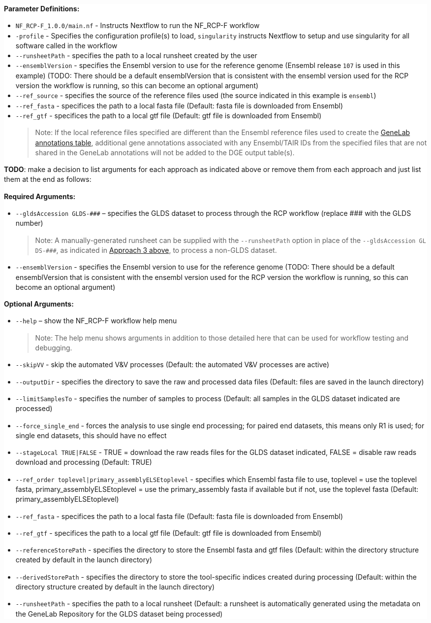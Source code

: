 **Parameter Definitions:**

* `NF_RCP-F_1.0.0/main.nf` - Instructs Nextflow to run the NF_RCP-F workflow 
* `-profile` - Specifies the configuration profile(s) to load, `singularity` instructs Nextflow to setup and use singularity for all software called in the workflow
* `--runsheetPath` - specifies the path to a local runsheet created by the user 
* `--ensemblVersion` - specifies the Ensembl version to use for the reference genome (Ensembl release `107` is used in this example) (TODO: There should be a default ensemblVersion that is consistent with the ensembl version used for the RCP version the workflow is running, so this can become an optional argument) 
* `--ref_source` - specifies the source of the reference files used (the source indicated in this example is `ensembl`) 
* `--ref_fasta` - specifices the path to a local fasta file (Default: fasta file is downloaded from Ensembl)
* `--ref_gtf` - specifices the path to a local gtf file (Default: gtf file is downloaded from Ensembl) 
  > Note: If the local reference files specified are different than the Ensembl reference files used to create the [GeneLab annotations table](https://github.com/nasa/GeneLab_Data_Processing/blob/master/GeneLab_Reference_Annotations/Pipeline_GL-DPPD-7110_Versions/GL-DPPD-7110/GL-DPPD-7110_annotations.csv), additional gene annotations associated with any Ensembl/TAIR IDs from the specified files that are not shared in the GeneLab annotations will not be added to the DGE output table(s). 

   
**TODO**: make a decision to list arguments for each approach as indicated above or remove them from each approach and just list them at the end as follows:
   
**Required Arguments:**

* `--gldsAccession GLDS-###` – specifies the GLDS dataset to process through the RCP workflow (replace ### with the GLDS number)  
  > Note: A manually-generated runsheet can be supplied with the `--runsheetPath` option in place of the `--gldsAccession GLDS-###`, as indicated in [Approach 3 above](#4c-approach-3-run-the-workflow-on-a-non-glds-dataset-using-a-user-created-runsheet), to process a non-GLDS dataset.
      
* `--ensemblVersion` - specifies the Ensembl version to use for the reference genome (TODO: There should be a default ensemblVersion that is consistent with the ensembl version used for the RCP version the workflow is running, so this can become an optional argument)
  
  
**Optional Arguments:**

* `--help` – show the NF_RCP-F workflow help menu  
  > Note: The help menu shows arguments in addition to those detailed here that can be used for workflow testing and debugging.  

* `--skipVV` - skip the automated V&V processes (Default: the automated V&V processes are active) 
* `--outputDir` - specifies the directory to save the raw and processed data files (Default: files are saved in the launch directory)
* `--limitSamplesTo` - specifies the number of samples to process (Default: all samples in the GLDS dataset indicated are processed)
* `--force_single_end` - forces the analysis to use single end processing; for paired end datasets, this means only R1 is used; for single end datasets, this should have no effect
* `--stageLocal TRUE|FALSE` - TRUE = download the raw reads files for the GLDS dataset indicated, FALSE = disable raw reads download and processing (Default: TRUE)
* `--ref_order toplevel|primary_assemblyELSEtoplevel` - specifies which Ensembl fasta file to use, toplevel = use the toplevel fasta, primary_assemblyELSEtoplevel = use the primary_assembly fasta if available but if not, use the toplevel fasta (Default: primary_assemblyELSEtoplevel)
* `--ref_fasta` - specifices the path to a local fasta file (Default: fasta file is downloaded from Ensembl)
* `--ref_gtf` - specifices the path to a local gtf file (Default: gtf file is downloaded from Ensembl)
* `--referenceStorePath` - specifies the directory to store the Ensembl fasta and gtf files (Default: within the directory structure created by default in the launch directory)
* `--derivedStorePath` - specifies the directory to store the tool-specific indices created during processing (Default: within the directory structure created by default in the launch directory)
* `--runsheetPath` - specifies the path to a local runsheet (Default: a runsheet is automatically generated using the metadata on the GeneLab Repository for the GLDS dataset being processed) 
   